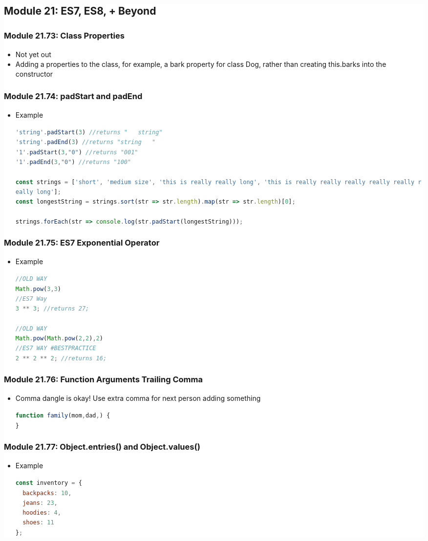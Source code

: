 ## Module 21: ES7, ES8, + Beyond

###  Module 21.73: Class Properties

* Not yet out
* Adding a properties to the class, for example, a bark property for class Dog, rather than creating this.barks into the constructor

###  Module 21.74: padStart and padEnd
* Example
    ```javascript
    'string'.padStart(3) //returns "   string"
    'string'.padEnd(3) //returns "string   "
    '1'.padStart(3,"0") //returns "001"
    '1'.padEnd(3,"0") //returns "100"

    const strings = ['short', 'medium size', 'this is really really long', 'this is really really really really really really long'];
    const longestString = strings.sort(str => str.length).map(str => str.length)[0];

    strings.forEach(str => console.log(str.padStart(longestString)));
    ```

###  Module 21.75: ES7 Exponential Operator
* Example
    ```javascript
    //OLD WAY
    Math.pow(3,3)
    //ES7 Way
    3 ** 3; //returns 27;

    //OLD WAY
    Math.pow(Math.pow(2,2),2)
    //ES7 WAY #BESTPRACTICE
    2 ** 2 ** 2; //returns 16;
    ```

###  Module 21.76: Function Arguments Trailing Comma

* Comma dangle is okay! Use extra comma for next person adding something
    ```javascript
    function family(mom,dad,) {
    }
    ```

###  Module 21.77: Object.entries() and Object.values()
* Example
    ```javascript
    const inventory = {
      backpacks: 10,
      jeans: 23,
      hoodies: 4,
      shoes: 11
    };
